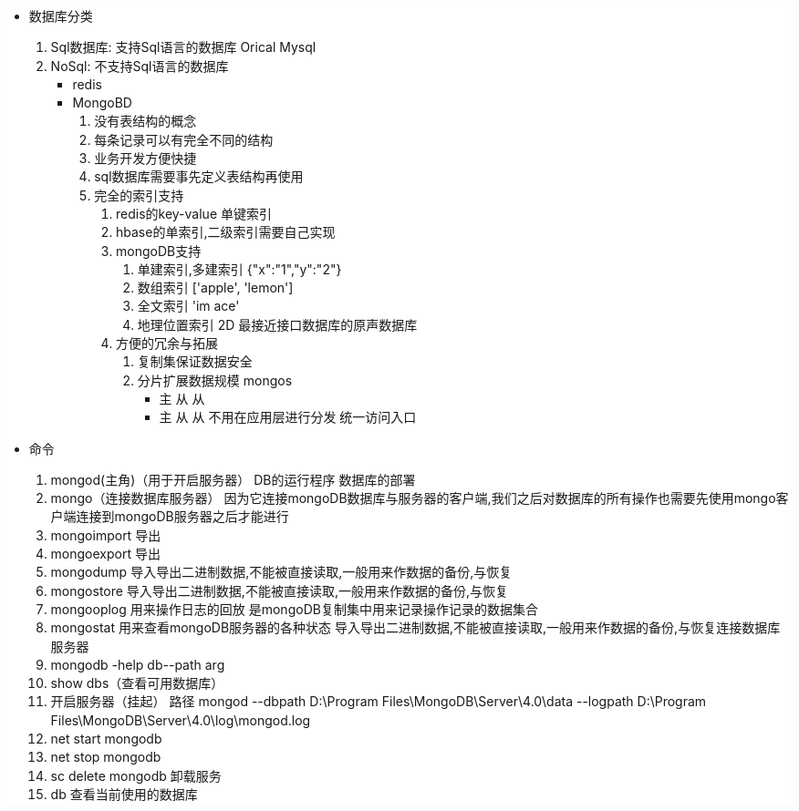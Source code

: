 - 数据库分类
	1. Sql数据库: 支持Sql语言的数据库
		Orical
		Mysql
	2. NoSql: 不支持Sql语言的数据库
		- redis
		- MongoBD
			1. 没有表结构的概念
			2. 每条记录可以有完全不同的结构
			3. 业务开发方便快捷
			4. sql数据库需要事先定义表结构再使用
			5. 完全的索引支持
				1. redis的key-value 单键索引
				2. hbase的单索引,二级索引需要自己实现
				3. mongoDB支持
					1. 单建索引,多建索引
						{"x":"1","y":"2"}
					2. 数组索引
						['apple', 'lemon']
					3. 全文索引
						'im ace'
					4. 地理位置索引	2D
					    最接近接口数据库的原声数据库
				4. 方便的冗余与拓展
					1. 复制集保证数据安全
					2. 分片扩展数据规模	mongos
                        - 主
							    从
							    从
                        - 主
							    从
							    从
					不用在应用层进行分发
					统一访问入口

- 命令
	1. mongod(主角)（用于开启服务器）
		DB的运行程序
		数据库的部署
	2. mongo（连接数据库服务器）
		因为它连接mongoDB数据库与服务器的客户端,我们之后对数据库的所有操作也需要先使用mongo客户端连接到mongoDB服务器之后才能进行
	3. mongoimport
		导出
	4. mongoexport
		导出
	5. mongodump 
        导入导出二进制数据,不能被直接读取,一般用来作数据的备份,与恢复
	6. mongostore
        导入导出二进制数据,不能被直接读取,一般用来作数据的备份,与恢复
	7. mongooplog 
        用来操作日志的回放 是mongoDB复制集中用来记录操作记录的数据集合
	8. mongostat
		用来查看mongoDB服务器的各种状态 导入导出二进制数据,不能被直接读取,一般用来作数据的备份,与恢复连接数据库服务器
    9. mongodb -help
        db--path arg
    10. show dbs（查看可用数据库）
    11. 开启服务器（挂起） 路径
        mongod --dbpath D:\Program Files\MongoDB\Server\4.0\data --logpath D:\Program Files\MongoDB\Server\4.0\log\mongod.log
    12. net start mongodb
	13. net stop mongodb
	14. sc delete mongodb 卸载服务		   
	15. db
		查看当前使用的数据库